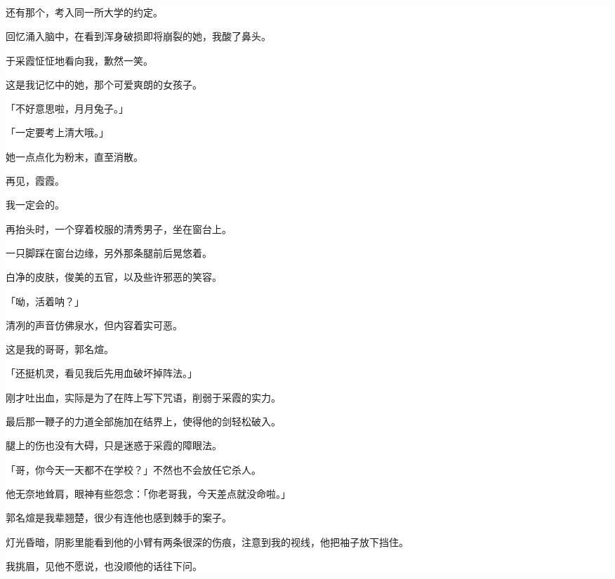 
还有那个，考入同一所大学的约定。


回忆涌入脑中，在看到浑身破损即将崩裂的她，我酸了鼻头。


于采霞怔怔地看向我，歉然一笑。


这是我记忆中的她，那个可爱爽朗的女孩子。


「不好意思啦，月月兔子。」


「一定要考上清大哦。」


她一点点化为粉末，直至消散。


再见，霞霞。


我一定会的。


再抬头时，一个穿着校服的清秀男子，坐在窗台上。


一只脚踩在窗台边缘，另外那条腿前后晃悠着。


白净的皮肤，俊美的五官，以及些许邪恶的笑容。


「呦，活着呐？」


清冽的声音仿佛泉水，但内容着实可恶。


这是我的哥哥，郭名煊。


「还挺机灵，看见我后先用血破坏掉阵法。」


刚才吐出血，实际是为了在阵上写下咒语，削弱于采霞的实力。


最后那一鞭子的力道全部施加在结界上，使得他的剑轻松破入。


腿上的伤也没有大碍，只是迷惑于采霞的障眼法。


「哥，你今天一天都不在学校？」不然也不会放任它杀人。


他无奈地耸肩，眼神有些怨念：「你老哥我，今天差点就没命啦。」


郭名煊是我辈翘楚，很少有连他也感到棘手的案子。


灯光昏暗，阴影里能看到他的小臂有两条很深的伤痕，注意到我的视线，他把袖子放下挡住。


我挑眉，见他不愿说，也没顺他的话往下问。

